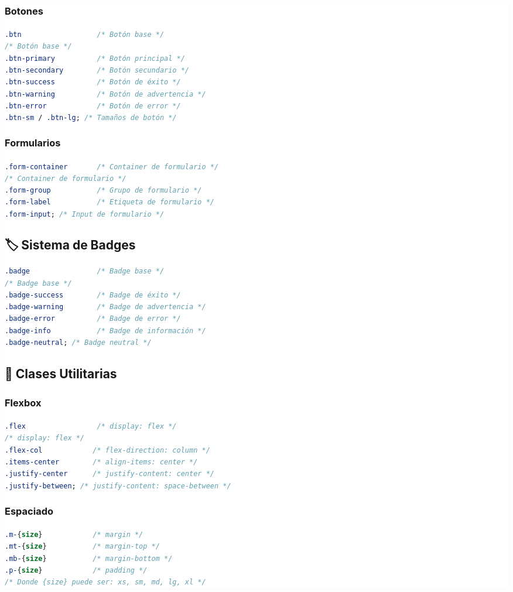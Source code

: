 ### Botones

```css
.btn                  /* Botón base */
/* Botón base */
.btn-primary          /* Botón principal */
.btn-secondary        /* Botón secundario */
.btn-success          /* Botón de éxito */
.btn-warning          /* Botón de advertencia */
.btn-error            /* Botón de error */
.btn-sm / .btn-lg; /* Tamaños de botón */
```

### Formularios

```css
.form-container       /* Container de formulario */
/* Container de formulario */
.form-group           /* Grupo de formulario */
.form-label           /* Etiqueta de formulario */
.form-input; /* Input de formulario */
```

## 🏷️ Sistema de Badges

```css
.badge                /* Badge base */
/* Badge base */
.badge-success        /* Badge de éxito */
.badge-warning        /* Badge de advertencia */
.badge-error          /* Badge de error */
.badge-info           /* Badge de información */
.badge-neutral; /* Badge neutral */
```

## 📱 Clases Utilitarias

### Flexbox

```css
.flex                 /* display: flex */
/* display: flex */
.flex-col            /* flex-direction: column */
.items-center        /* align-items: center */
.justify-center      /* justify-content: center */
.justify-between; /* justify-content: space-between */
```

### Espaciado

```css
.m-{size}            /* margin */
.mt-{size}           /* margin-top */
.mb-{size}           /* margin-bottom */
.p-{size}            /* padding */
/* Donde {size} puede ser: xs, sm, md, lg, xl */
```
